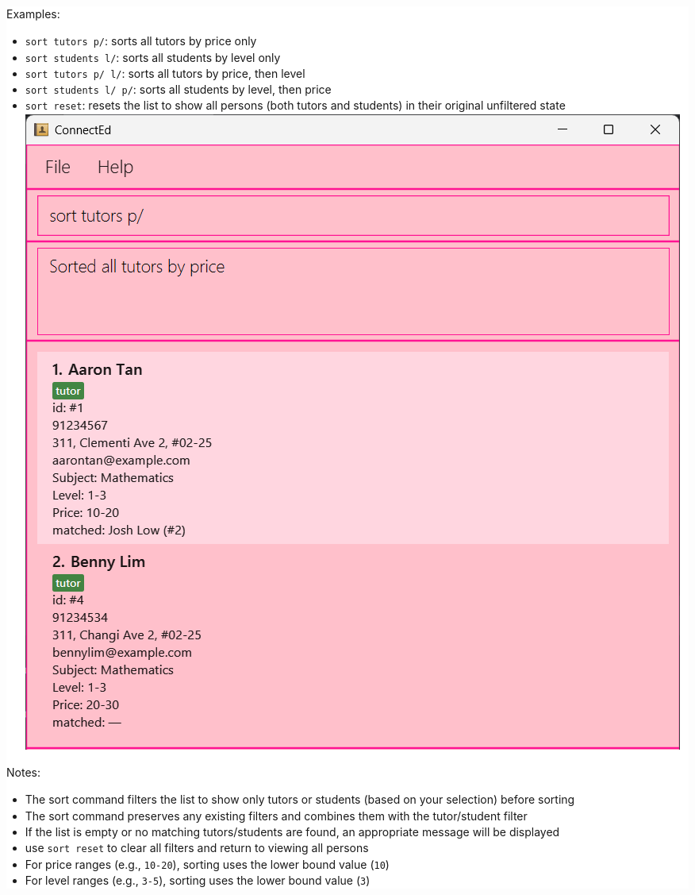 Examples:
* `sort tutors p/`: sorts all tutors by price only
* `sort students l/`: sorts all students by level only
* `sort tutors p/ l/`: sorts all tutors by price, then level
* `sort students l/ p/`: sorts all students by level, then price
* `sort reset`: resets the list to show all persons (both tutors and students) in their original unfiltered state
  ![result for 'sort tutors p/'](images/SortResult.png)

Notes:
* The sort command filters the list to show only tutors or students (based on your selection) before sorting
* The sort command preserves any existing filters and combines them with the tutor/student filter
* If the list is empty or no matching tutors/students are found, an appropriate message will be displayed
* use `sort reset` to clear all filters and return to viewing all persons
* For price ranges (e.g., `10-20`), sorting uses the lower bound value (`10`)
* For level ranges (e.g., `3-5`), sorting uses the lower bound value (`3`)
